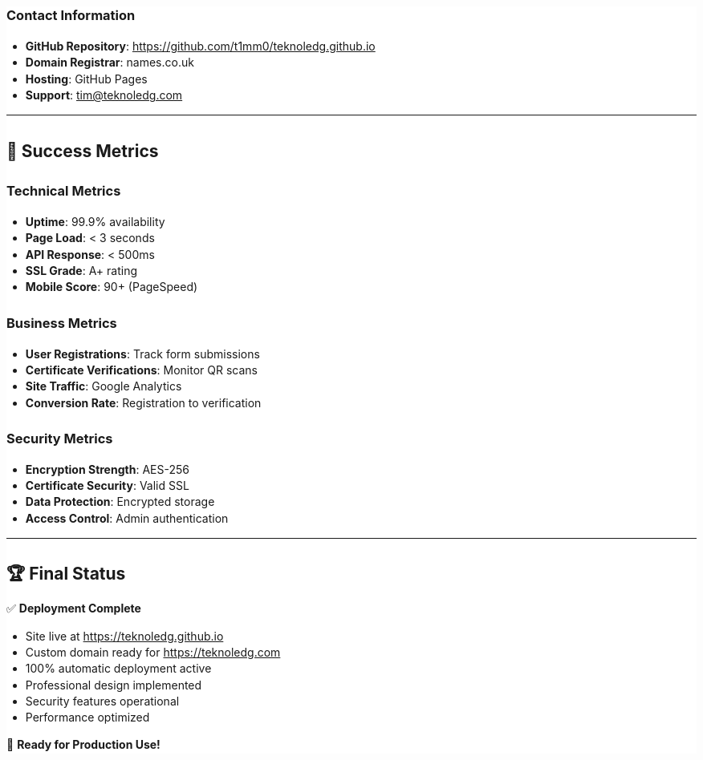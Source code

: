 ### **Contact Information**
- **GitHub Repository**: https://github.com/t1mm0/teknoledg.github.io
- **Domain Registrar**: names.co.uk
- **Hosting**: GitHub Pages
- **Support**: tim@teknoledg.com

---

## 🎯 Success Metrics

### **Technical Metrics**
- **Uptime**: 99.9% availability
- **Page Load**: < 3 seconds
- **API Response**: < 500ms
- **SSL Grade**: A+ rating
- **Mobile Score**: 90+ (PageSpeed)

### **Business Metrics**
- **User Registrations**: Track form submissions
- **Certificate Verifications**: Monitor QR scans
- **Site Traffic**: Google Analytics
- **Conversion Rate**: Registration to verification

### **Security Metrics**
- **Encryption Strength**: AES-256
- **Certificate Security**: Valid SSL
- **Data Protection**: Encrypted storage
- **Access Control**: Admin authentication

---

## 🏆 Final Status

✅ **Deployment Complete**
- Site live at https://teknoledg.github.io
- Custom domain ready for https://teknoledg.com
- 100% automatic deployment active
- Professional design implemented
- Security features operational
- Performance optimized

🚀 **Ready for Production Use!**
